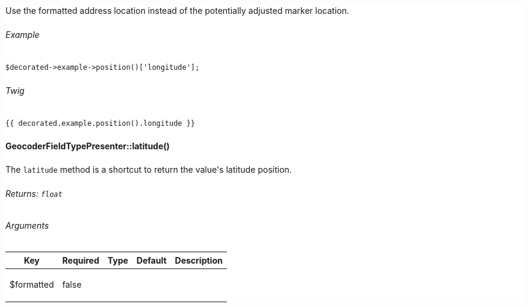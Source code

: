 Use the formatted address location instead of the potentially adjusted marker location.

</td>

</tr>

</tbody>

</table>

###### Example

    $decorated->example->position()['longitude'];

###### Twig

    {{ decorated.example.position().longitude }}


#### GeocoderFieldTypePresenter::latitude()[](#usage/presenter-output/geocoderfieldtypepresenter-latitude)

The `latitude` method is a shortcut to return the value's latitude position.

###### Returns: `float`

###### Arguments

<table class="table table-bordered table-striped">

<thead>

<tr>

<th>Key</th>

<th>Required</th>

<th>Type</th>

<th>Default</th>

<th>Description</th>

</tr>

</thead>

<tbody>

<tr>

<td>

$formatted

</td>

<td>

false

</td>
